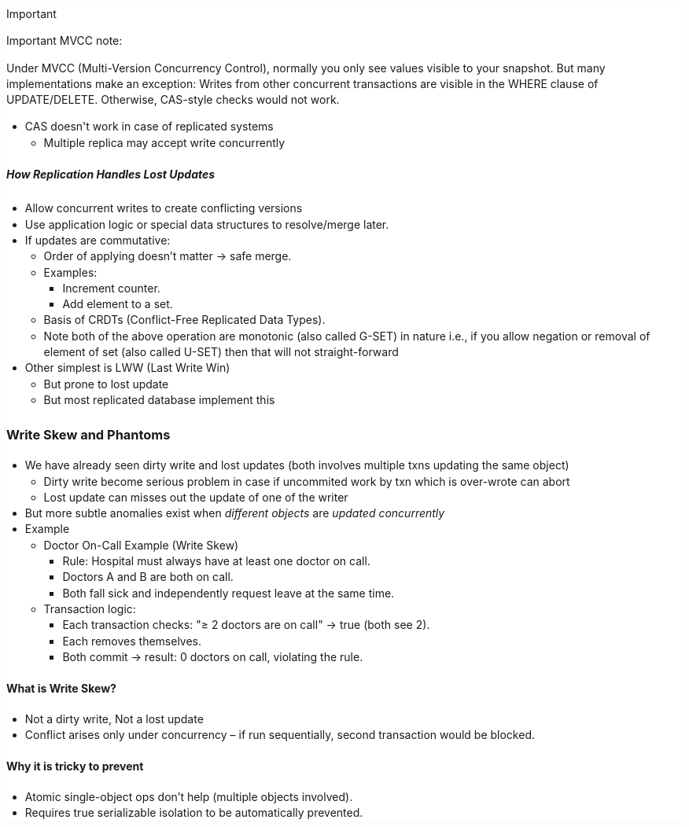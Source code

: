 >[!IMPORTANT]
> Important MVCC note:
> 
> Under MVCC (Multi-Version Concurrency Control), normally you only see values visible to your snapshot.
> But many implementations make an exception:
> Writes from other concurrent transactions are visible in the WHERE clause of UPDATE/DELETE.
> Otherwise, CAS-style checks would not work.
>

- CAS doesn't work in case of replicated systems
  - Multiple replica may accept write concurrently

##### How Replication Handles Lost Updates
- Allow concurrent writes to create conflicting versions
- Use application logic or special data structures to resolve/merge later.
- If updates are commutative:
  - Order of applying doesn’t matter → safe merge.
  - Examples:
    - Increment counter.
    - Add element to a set.
  - Basis of CRDTs (Conflict-Free Replicated Data Types).
  - Note both of the above operation are monotonic (also called G-SET) in nature i.e., if you allow negation or removal of element of set (also called U-SET) then that will not straight-forward
- Other simplest is LWW (Last Write Win)
  - But prone to lost update
  - But most replicated database implement this 

### Write Skew and Phantoms
- We have already seen dirty write and lost updates (both involves multiple txns updating the same object)
  - Dirty write become serious problem in case if uncommited work by txn which is over-wrote can abort
  - Lost update can misses out the update of one of the writer
- But more subtle anomalies exist when *different objects* are *updated concurrently*
- Example
  - Doctor On-Call Example (Write Skew)
    - Rule: Hospital must always have at least one doctor on call.
    - Doctors A and B are both on call.
    - Both fall sick and independently request leave at the same time.
  - Transaction logic:
    - Each transaction checks: "≥ 2 doctors are on call" → true (both see 2).
    - Each removes themselves.
    - Both commit → result: 0 doctors on call, violating the rule.

#### What is Write Skew?
- Not a dirty write, Not a lost update
- Conflict arises only under concurrency – if run sequentially, second transaction would be blocked.

#### Why it is tricky to prevent
- Atomic single-object ops don’t help (multiple objects involved).
- Requires true serializable isolation to be automatically prevented.

